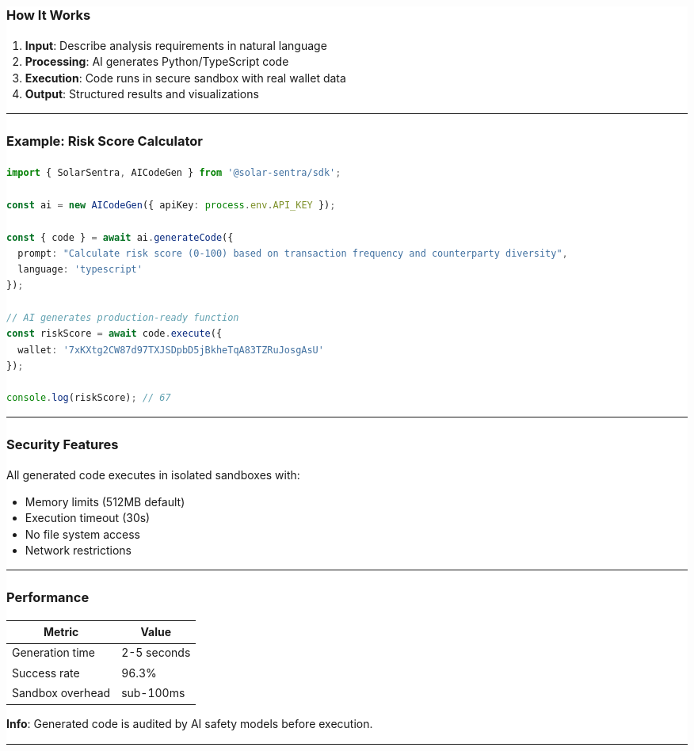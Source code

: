 ### How It Works

1. **Input**: Describe analysis requirements in natural language
2. **Processing**: AI generates Python/TypeScript code
3. **Execution**: Code runs in secure sandbox with real wallet data
4. **Output**: Structured results and visualizations

***

### Example: Risk Score Calculator

```typescript
import { SolarSentra, AICodeGen } from '@solar-sentra/sdk';

const ai = new AICodeGen({ apiKey: process.env.API_KEY });

const { code } = await ai.generateCode({
  prompt: "Calculate risk score (0-100) based on transaction frequency and counterparty diversity",
  language: 'typescript'
});

// AI generates production-ready function
const riskScore = await code.execute({
  wallet: '7xKXtg2CW87d97TXJSDpbD5jBkheTqA83TZRuJosgAsU'
});

console.log(riskScore); // 67
```

***

### Security Features

All generated code executes in isolated sandboxes with:

* Memory limits (512MB default)
* Execution timeout (30s)
* No file system access
* Network restrictions

***

### Performance

| Metric               | Value     |
| -------------------- | --------- |
| Generation time      | 2-5 seconds |
| Success rate         | 96.3%     |
| Sandbox overhead     | sub-100ms |

**Info**: Generated code is audited by AI safety models before execution.

---